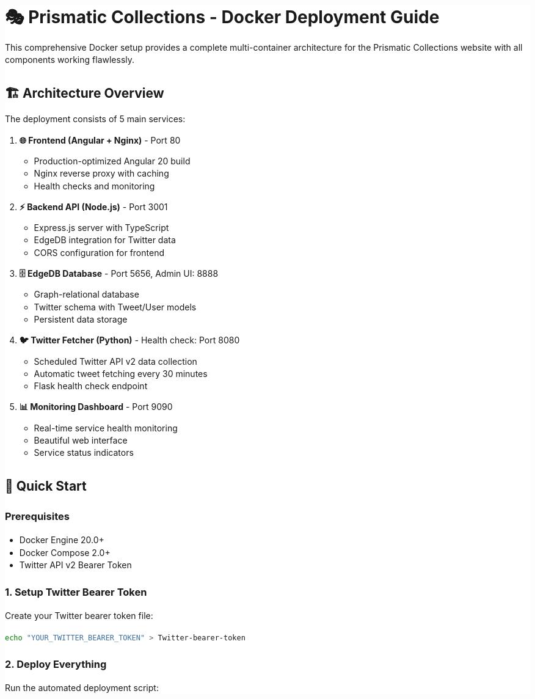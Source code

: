 # 🎭 Prismatic Collections - Docker Deployment Guide

This comprehensive Docker setup provides a complete multi-container architecture for the Prismatic Collections website with all components working flawlessly.

## 🏗️ Architecture Overview

The deployment consists of 5 main services:

1. **🌐 Frontend (Angular + Nginx)** - Port 80
   - Production-optimized Angular 20 build
   - Nginx reverse proxy with caching
   - Health checks and monitoring

2. **⚡ Backend API (Node.js)** - Port 3001
   - Express.js server with TypeScript
   - EdgeDB integration for Twitter data
   - CORS configuration for frontend

3. **🗄️ EdgeDB Database** - Port 5656, Admin UI: 8888
   - Graph-relational database
   - Twitter schema with Tweet/User models
   - Persistent data storage

4. **🐦 Twitter Fetcher (Python)** - Health check: Port 8080
   - Scheduled Twitter API v2 data collection
   - Automatic tweet fetching every 30 minutes
   - Flask health check endpoint

5. **📊 Monitoring Dashboard** - Port 9090
   - Real-time service health monitoring
   - Beautiful web interface
   - Service status indicators

## 🚀 Quick Start

### Prerequisites

- Docker Engine 20.0+
- Docker Compose 2.0+
- Twitter API v2 Bearer Token

### 1. Setup Twitter Bearer Token

Create your Twitter bearer token file:

```bash
echo "YOUR_TWITTER_BEARER_TOKEN" > Twitter-bearer-token
```

### 2. Deploy Everything

Run the automated deployment script:
